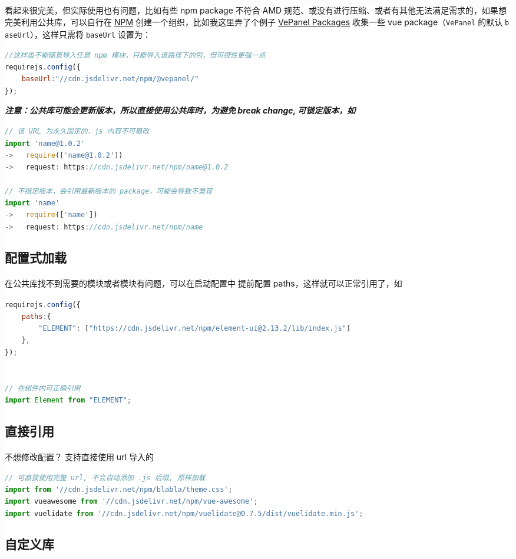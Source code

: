 看起来很完美，但实际使用也有问题，比如有些 npm package 不符合 AMD 规范、或没有进行压缩、或者有其他无法满足需求的，如果想完美利用公共库，可以自行在 [NPM](https://www.npmjs.com/) 创建一个组织，比如我这里弄了个例子 [VePanel Packages](https://www.npmjs.com/org/vepanel) 收集一些 vue package（`VePanel` 的默认 `baseUrl`），这样只需将 `baseUrl` 设置为：

```js
//这样虽不能随意导入任意 npm 模块，只能导入该路径下的包，但可控性更强一点
requirejs.config({
    baseUrl:"//cdn.jsdelivr.net/npm/@vepanel/"
});
```

***注意：公共库可能会更新版本，所以直接使用公共库时，为避免 break change, 可锁定版本，如***

```js
// 该 URL 为永久固定的，js 内容不可篡改
import 'name@1.0.2' 
->   require(['name@1.0.2'])   
->   request: https://cdn.jsdelivr.net/npm/name@1.0.2

// 不指定版本，会引用最新版本的 package，可能会导致不兼容
import 'name'  
->   require(['name'])   
->   request: https://cdn.jsdelivr.net/npm/name
```


## 配置式加载

在公共库找不到需要的模块或者模块有问题，可以在启动配置中 提前配置 paths，这样就可以正常引用了，如

```js
requirejs.config({
    paths:{
        "ELEMENT": ["https://cdn.jsdelivr.net/npm/element-ui@2.13.2/lib/index.js"]
    },
});


// 在组件内可正确引用
import Element from "ELEMENT";
```


## 直接引用

不想修改配置？ 支持直接使用 url 导入的

```js
// 可直接使用完整 url, 不会自动添加 .js 后缀, 原样加载
import from '//cdn.jsdelivr.net/npm/blabla/theme.css';
import vueawesome from '//cdn.jsdelivr.net/npm/vue-awesome';
import vuelidate from '//cdn.jsdelivr.net/npm/vuelidate@0.7.5/dist/vuelidate.min.js';
```

## 自定义库
